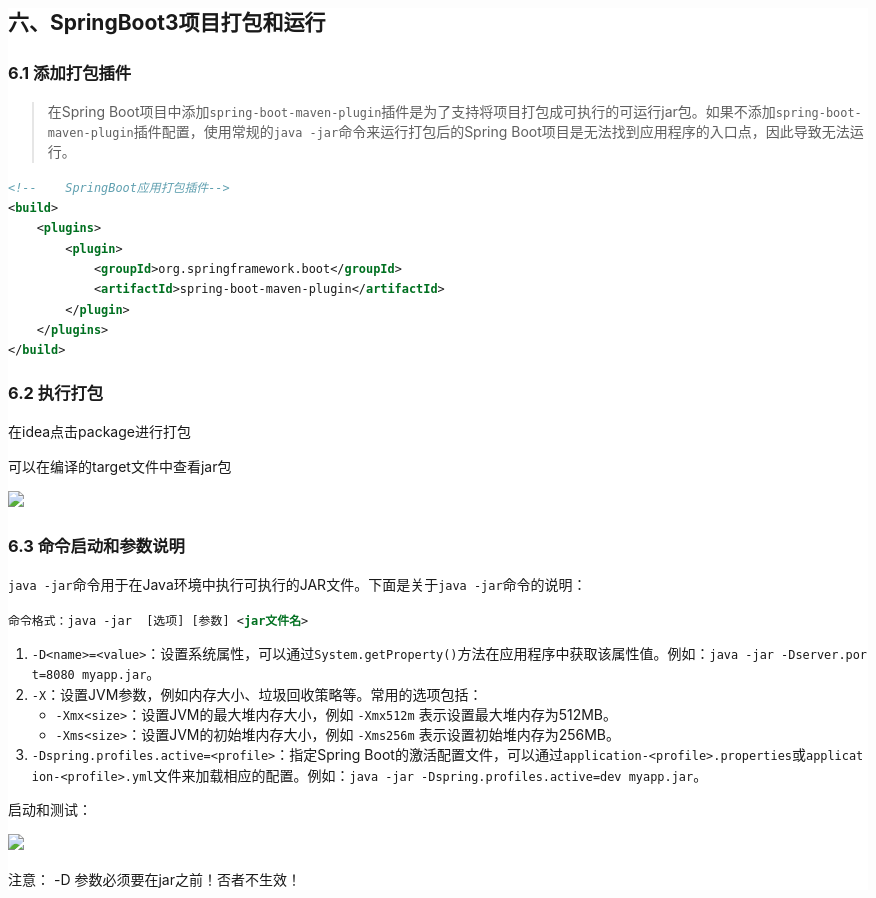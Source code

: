 ## 六、SpringBoot3项目打包和运行

### 6.1 添加打包插件

> 在Spring Boot项目中添加`spring-boot-maven-plugin`插件是为了支持将项目打包成可执行的可运行jar包。如果不添加`spring-boot-maven-plugin`插件配置，使用常规的`java -jar`命令来运行打包后的Spring Boot项目是无法找到应用程序的入口点，因此导致无法运行。

```xml
<!--    SpringBoot应用打包插件-->
<build>
    <plugins>
        <plugin>
            <groupId>org.springframework.boot</groupId>
            <artifactId>spring-boot-maven-plugin</artifactId>
        </plugin>
    </plugins>
</build>
```

### 6.2 执行打包

在idea点击package进行打包

可以在编译的target文件中查看jar包

![](image_xY_DhdZdAA.png)

### 6.3 命令启动和参数说明

`java -jar`命令用于在Java环境中执行可执行的JAR文件。下面是关于`java -jar`命令的说明：

```xml
命令格式：java -jar  [选项] [参数] <jar文件名>
```

1.  `-D<name>=<value>`：设置系统属性，可以通过`System.getProperty()`方法在应用程序中获取该属性值。例如：`java -jar -Dserver.port=8080 myapp.jar`。
2.  `-X`：设置JVM参数，例如内存大小、垃圾回收策略等。常用的选项包括：
    -   `-Xmx<size>`：设置JVM的最大堆内存大小，例如 `-Xmx512m` 表示设置最大堆内存为512MB。
    -   `-Xms<size>`：设置JVM的初始堆内存大小，例如 `-Xms256m` 表示设置初始堆内存为256MB。
3.  `-Dspring.profiles.active=<profile>`：指定Spring Boot的激活配置文件，可以通过`application-<profile>.properties`或`application-<profile>.yml`文件来加载相应的配置。例如：`java -jar -Dspring.profiles.active=dev myapp.jar`。

启动和测试：

![](image_sH3S3fZ9Cy.png)

注意： -D 参数必须要在jar之前！否者不生效！
